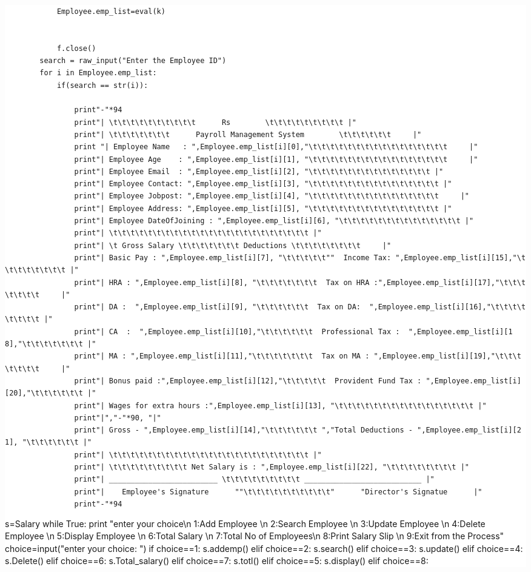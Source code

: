 
                Employee.emp_list=eval(k)


                f.close()
            search = raw_input("Enter the Employee ID")
            for i in Employee.emp_list:
                if(search == str(i)):

                    print"-"*94
                    print"| \t\t\t\t\t\t\t\t\t\t      Rs        \t\t\t\t\t\t\t\t\t |"
                    print"| \t\t\t\t\t\t\t      Payroll Management System        \t\t\t\t\t\t     |"
                    print "| Employee Name   : ",Employee.emp_list[i][0],"\t\t\t\t\t\t\t\t\t\t\t\t\t\t\t\t     |"
                    print"| Employee Age    : ",Employee.emp_list[i][1], "\t\t\t\t\t\t\t\t\t\t\t\t\t\t\t\t     |"
                    print"| Employee Email  : ",Employee.emp_list[i][2], "\t\t\t\t\t\t\t\t\t\t\t\t\t\t |"
                    print"| Employee Contact: ",Employee.emp_list[i][3], "\t\t\t\t\t\t\t\t\t\t\t\t\t\t\t |"
                    print"| Employee Jobpost: ",Employee.emp_list[i][4], "\t\t\t\t\t\t\t\t\t\t\t\t\t\t\t     |"
                    print"| Employee Address: ",Employee.emp_list[i][5], "\t\t\t\t\t\t\t\t\t\t\t\t\t\t\t |"
                    print"| Employee DateOfJoining : ",Employee.emp_list[i][6], "\t\t\t\t\t\t\t\t\t\t\t\t\t\t |"
                    print"| \t\t\t\t\t\t\t\t\t\t\t\t\t\t\t\t\t\t\t\t\t\t\t |"
                    print"| \t Gross Salary \t\t\t\t\t\t\t Deductions \t\t\t\t\t\t\t\t     |"
                    print"| Basic Pay : ",Employee.emp_list[i][7], "\t\t\t\t\t""  Income Tax: ",Employee.emp_list[i][15],"\t\t\t\t\t\t\t\t |"
                    print"| HRA : ",Employee.emp_list[i][8], "\t\t\t\t\t\t\t  Tax on HRA :",Employee.emp_list[i][17],"\t\t\t\t\t\t\t     |"
                    print"| DA :  ",Employee.emp_list[i][9], "\t\t\t\t\t\t  Tax on DA:  ",Employee.emp_list[i][16],"\t\t\t\t\t\t\t\t |"
                    print"| CA  :  ",Employee.emp_list[i][10],"\t\t\t\t\t\t  Professional Tax :  ",Employee.emp_list[i][18],"\t\t\t\t\t\t\t |"
                    print"| MA : ",Employee.emp_list[i][11],"\t\t\t\t\t\t\t  Tax on MA : ",Employee.emp_list[i][19],"\t\t\t\t\t\t\t     |"
                    print"| Bonus paid :",Employee.emp_list[i][12],"\t\t\t\t\t  Provident Fund Tax : ",Employee.emp_list[i][20],"\t\t\t\t\t\t |"
                    print"| Wages for extra hours :",Employee.emp_list[i][13], "\t\t\t\t\t\t\t\t\t\t\t\t\t\t\t\t |"
                    print"|","-"*90, "|"
                    print"| Gross - ",Employee.emp_list[i][14],"\t\t\t\t\t\t ","Total Deductions - ",Employee.emp_list[i][21], "\t\t\t\t\t\t |"
                    print"| \t\t\t\t\t\t\t\t\t\t\t\t\t\t\t\t\t\t\t\t\t\t\t |"
                    print"| \t\t\t\t\t\t\t\t\t Net Salary is : ",Employee.emp_list[i][22], "\t\t\t\t\t\t\t\t |"
                    print"| _________________________ \t\t\t\t\t\t\t\t\t ___________________________ |"
                    print"|    Employee's Signature      ""\t\t\t\t\t\t\t\t\t\t"      "Director's Signatue      |"
                    print"-"*94




s=Salary
while True:
    print "enter your choice\n 1:Add Employee  \n 2:Search Employee \n 3:Update Employee \n 4:Delete Employee \n 5:Display Employee \n 6:Total Salary \n 7:Total No of Employees\n 8:Print Salary Slip \n 9:Exit from the Process"
    choice=input("enter your choice:  ")
    if choice==1:
        s.addemp()
    elif choice==2:
        s.search()
    elif choice==3:
        s.update()
    elif choice==4:
        s.Delete()
    elif choice==6:
        s.Total_salary()
    elif choice==7:
        s.totl()
    elif choice==5:
        s.display()
    elif choice==8: